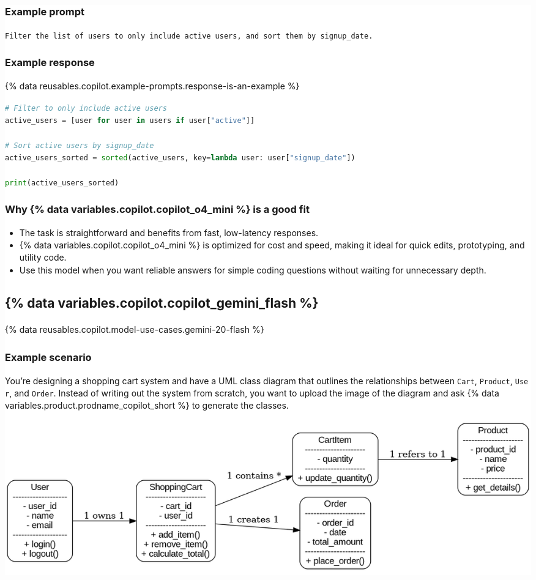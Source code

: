 ### Example prompt

`Filter the list of users to only include active users, and sort them by signup_date.`

### Example response

{% data reusables.copilot.example-prompts.response-is-an-example %}

```python
# Filter to only include active users
active_users = [user for user in users if user["active"]]

# Sort active users by signup_date
active_users_sorted = sorted(active_users, key=lambda user: user["signup_date"])

print(active_users_sorted)
```

### Why {% data variables.copilot.copilot_o4_mini %} is a good fit

* The task is straightforward and benefits from fast, low-latency responses.
* {% data variables.copilot.copilot_o4_mini %} is optimized for cost and speed, making it ideal for quick edits, prototyping, and utility code.
* Use this model when you want reliable answers for simple coding questions without waiting for unnecessary depth.

## {% data variables.copilot.copilot_gemini_flash %}

{% data reusables.copilot.model-use-cases.gemini-20-flash %}

### Example scenario

You’re designing a shopping cart system and have a UML class diagram that outlines the relationships between `Cart`, `Product`, `User`, and `Order`. Instead of writing out the system from scratch, you want to upload the image of the diagram and ask {% data variables.product.prodname_copilot_short %} to generate the  classes.

![Screenshot of a shopping cart UML diagram, showing the class details for Cart, Product, User, and Order.](/assets/images/help/copilot/shopping-cart-uml.png)
